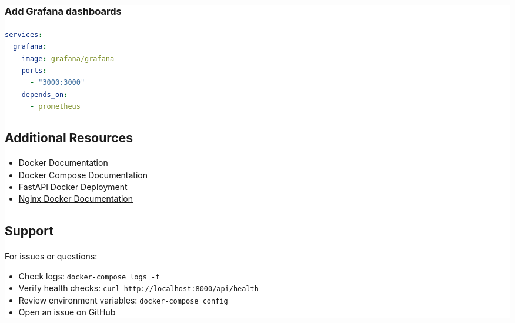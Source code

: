 ### Add Grafana dashboards

```yaml
services:
  grafana:
    image: grafana/grafana
    ports:
      - "3000:3000"
    depends_on:
      - prometheus
```

## Additional Resources

- [Docker Documentation](https://docs.docker.com/)
- [Docker Compose Documentation](https://docs.docker.com/compose/)
- [FastAPI Docker Deployment](https://fastapi.tiangolo.com/deployment/docker/)
- [Nginx Docker Documentation](https://hub.docker.com/_/nginx)

## Support

For issues or questions:
- Check logs: `docker-compose logs -f`
- Verify health checks: `curl http://localhost:8000/api/health`
- Review environment variables: `docker-compose config`
- Open an issue on GitHub
